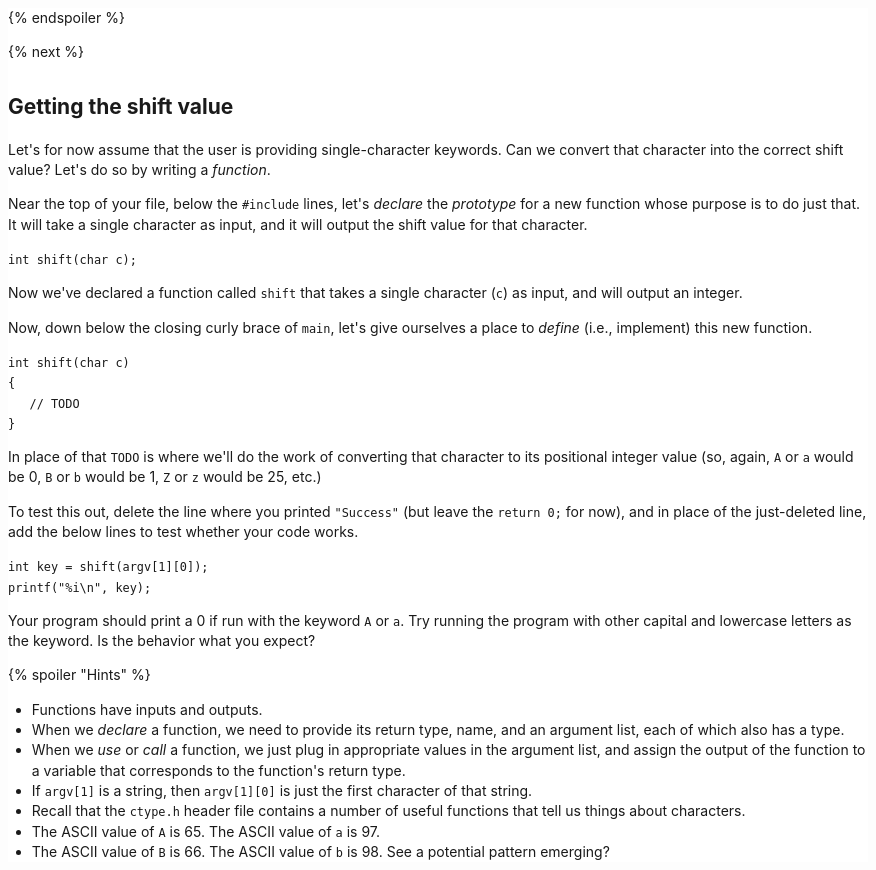 {% endspoiler %}

{% next %}

## Getting the shift value

Let's for now assume that the user is providing single-character keywords. Can we convert that character into the correct shift value? Let's do so by writing a _function_.

Near the top of your file, below the `#include` lines, let's _declare_ the _prototype_ for a new function whose purpose is to do just that. It will take a single character as input, and it will output the shift value for that character.

```
int shift(char c);
```

Now we've declared a function called `shift` that takes a single character (`c`) as input, and will output an integer.

Now, down below the closing curly brace of `main`, let's give ourselves a place to _define_ (i.e., implement) this new function.

```
int shift(char c)
{
   // TODO
}
```

In place of that `TODO` is where we'll do the work of converting that character to its positional integer value (so, again, `A` or `a` would be 0, `B` or `b` would be 1, `Z` or `z` would be 25, etc.)

To test this out, delete the line where you printed `"Success"` (but leave the `return 0;` for now), and in place of the just-deleted line, add the below lines to test whether your code works.

```
int key = shift(argv[1][0]);
printf("%i\n", key);
```

Your program should print a 0 if run with the keyword `A` or `a`. Try running the program with other capital and lowercase letters as the keyword. Is the behavior what you expect?

{% spoiler "Hints" %}

<ul>
  <li>Functions have inputs and outputs.</li>
  <li>When we <i>declare</i> a function, we need to provide its return type, name, and an argument list, each of which also has a type.</li>
  <li>When we <i>use</i> or <i>call</i> a function, we just plug in appropriate values in the argument list, and assign the output of the function to a variable that corresponds to the function's return type.</li>
  <li>If <code>argv[1]</code> is a string, then <code>argv[1][0]</code> is just the first character of that string.</li>
  <li>Recall that the <code>ctype.h</code> header file contains a number of useful functions that tell us things about characters.</li>
  <li>The ASCII value of <code>A</code> is 65. The ASCII value of <code>a</code> is 97.</li>
  <li>The ASCII value of <code>B</code> is 66. The ASCII value of <code>b</code> is 98. See a potential pattern emerging?</li>
</ul>
